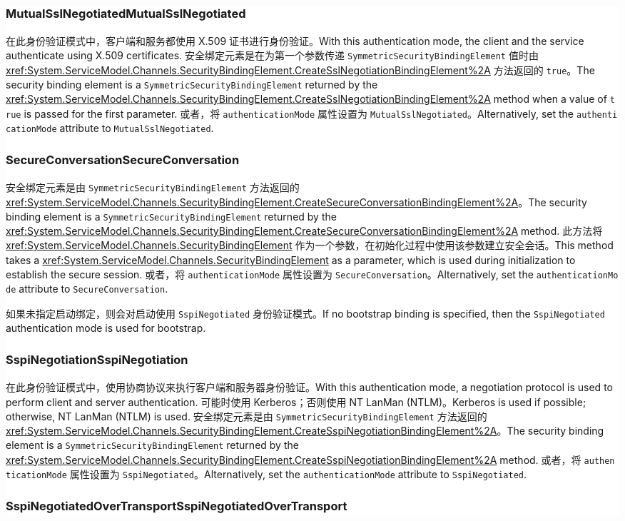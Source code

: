 ### <a name="mutualsslnegotiated"></a><span data-ttu-id="fbb23-190">MutualSslNegotiated</span><span class="sxs-lookup"><span data-stu-id="fbb23-190">MutualSslNegotiated</span></span>  
 <span data-ttu-id="fbb23-191">在此身份验证模式中，客户端和服务都使用 X.509 证书进行身份验证。</span><span class="sxs-lookup"><span data-stu-id="fbb23-191">With this authentication mode, the client and the service authenticate using X.509 certificates.</span></span> <span data-ttu-id="fbb23-192">安全绑定元素是在为第一个参数传递 `SymmetricSecurityBindingElement` 值时由 <xref:System.ServiceModel.Channels.SecurityBindingElement.CreateSslNegotiationBindingElement%2A> 方法返回的 `true`。</span><span class="sxs-lookup"><span data-stu-id="fbb23-192">The security binding element is a `SymmetricSecurityBindingElement` returned by the <xref:System.ServiceModel.Channels.SecurityBindingElement.CreateSslNegotiationBindingElement%2A> method when a value of `true` is passed for the first parameter.</span></span> <span data-ttu-id="fbb23-193">或者，将 `authenticationMode` 属性设置为 `MutualSslNegotiated`。</span><span class="sxs-lookup"><span data-stu-id="fbb23-193">Alternatively, set the `authenticationMode` attribute to `MutualSslNegotiated`.</span></span>  
  
### <a name="secureconversation"></a><span data-ttu-id="fbb23-194">SecureConversation</span><span class="sxs-lookup"><span data-stu-id="fbb23-194">SecureConversation</span></span>  
 <span data-ttu-id="fbb23-195">安全绑定元素是由 `SymmetricSecurityBindingElement` 方法返回的 <xref:System.ServiceModel.Channels.SecurityBindingElement.CreateSecureConversationBindingElement%2A>。</span><span class="sxs-lookup"><span data-stu-id="fbb23-195">The security binding element is a `SymmetricSecurityBindingElement` returned by the <xref:System.ServiceModel.Channels.SecurityBindingElement.CreateSecureConversationBindingElement%2A> method.</span></span> <span data-ttu-id="fbb23-196">此方法将 <xref:System.ServiceModel.Channels.SecurityBindingElement> 作为一个参数，在初始化过程中使用该参数建立安全会话。</span><span class="sxs-lookup"><span data-stu-id="fbb23-196">This method takes a <xref:System.ServiceModel.Channels.SecurityBindingElement> as a parameter, which is used during initialization to establish the secure session.</span></span> <span data-ttu-id="fbb23-197">或者，将 `authenticationMode` 属性设置为 `SecureConversation`。</span><span class="sxs-lookup"><span data-stu-id="fbb23-197">Alternatively, set the `authenticationMode` attribute to `SecureConversation`.</span></span>  
  
 <span data-ttu-id="fbb23-198">如果未指定启动绑定，则会对启动使用 `SspiNegotiated` 身份验证模式。</span><span class="sxs-lookup"><span data-stu-id="fbb23-198">If no bootstrap binding is specified, then the `SspiNegotiated` authentication mode is used for bootstrap.</span></span>  
  
### <a name="sspinegotiation"></a><span data-ttu-id="fbb23-199">SspiNegotiation</span><span class="sxs-lookup"><span data-stu-id="fbb23-199">SspiNegotiation</span></span>  
 <span data-ttu-id="fbb23-200">在此身份验证模式中，使用协商协议来执行客户端和服务器身份验证。</span><span class="sxs-lookup"><span data-stu-id="fbb23-200">With this authentication mode, a negotiation protocol is used to perform client and server authentication.</span></span> <span data-ttu-id="fbb23-201">可能时使用 Kerberos；否则使用 NT LanMan (NTLM)。</span><span class="sxs-lookup"><span data-stu-id="fbb23-201">Kerberos is used if possible; otherwise, NT LanMan (NTLM) is used.</span></span> <span data-ttu-id="fbb23-202">安全绑定元素是由 `SymmetricSecurityBindingElement` 方法返回的 <xref:System.ServiceModel.Channels.SecurityBindingElement.CreateSspiNegotiationBindingElement%2A>。</span><span class="sxs-lookup"><span data-stu-id="fbb23-202">The security binding element is a `SymmetricSecurityBindingElement` returned by the <xref:System.ServiceModel.Channels.SecurityBindingElement.CreateSspiNegotiationBindingElement%2A> method.</span></span> <span data-ttu-id="fbb23-203">或者，将 `authenticationMode` 属性设置为 `SspiNegotiated`。</span><span class="sxs-lookup"><span data-stu-id="fbb23-203">Alternatively, set the `authenticationMode` attribute to `SspiNegotiated`.</span></span>  
  
### <a name="sspinegotiatedovertransport"></a><span data-ttu-id="fbb23-204">SspiNegotiatedOverTransport</span><span class="sxs-lookup"><span data-stu-id="fbb23-204">SspiNegotiatedOverTransport</span></span>  